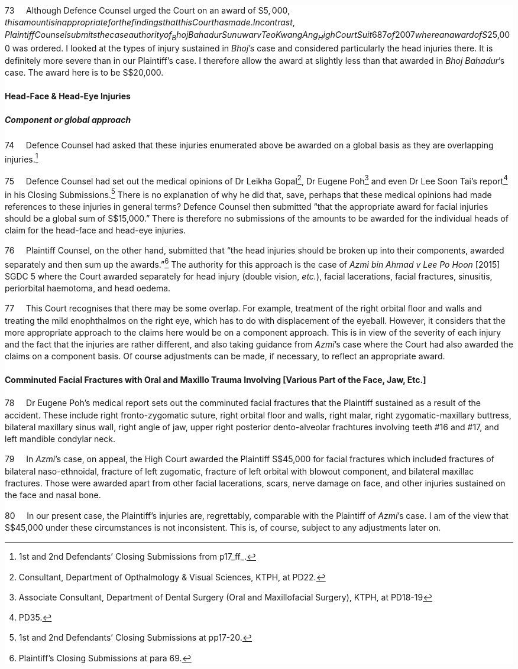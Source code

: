 73     Although Defence Counsel urged the Court on an award of S$5,000, this amount is inappropriate for the findings that this Court has made. In contrast, Plaintiff Counsel submits the case authority of _Bhoj Bahadur Sunuwar v Teo Kwang Ang_ High Court Suit 687 of 2007 where an award of S$25,000 was ordered. I looked at the types of injury sustained in _Bhoj_’s case and considered particularly the head injuries there. It is definitely more severe than in our Plaintiff’s case. I therefore allow the award at slightly less than that awarded in _Bhoj Bahadur_’s case. The award here is to be S$20,000.

#### Head-Face & Head-Eye Injuries

##### Component or global approach

74     Defence Counsel had asked that these injuries enumerated above be awarded on a global basis as they are overlapping injuries.[^85]

75     Defence Counsel had set out the medical opinions of Dr Leikha Gopal[^86], Dr Eugene Poh[^87] and even Dr Lee Soon Tai’s report[^88] in his Closing Submissions.[^89] There is no explanation of why he did that, save, perhaps that these medical opinions had made references to these injuries in general terms? Defence Counsel then submitted “that the appropriate award for facial injuries should be a global sum of S$15,000.” There is therefore no submissions of the amounts to be awarded for the individual heads of claim for the head-face and head-eye injuries.

76     Plaintiff Counsel, on the other hand, submitted that “the head injuries should be broken up into their components, awarded separately and then sum up the awards.”[^90] The authority for this approach is the case of _Azmi bin Ahmad v Lee Po Hoon_ <span class="citation">\[2015\] SGDC 5</span> where the Court awarded separately for head injury (double vision, _etc._), facial lacerations, facial fractures, sinusitis, periorbital haemotoma, and head oedema.

77     This Court recognises that there may be some overlap. For example, treatment of the right orbital floor and walls and treating the mild enophthalmos on the right eye, which has to do with displacement of the eyeball. However, it considers that the more appropriate approach to the claims here would be on a component approach. This is in view of the severity of each injury and the fact that the injuries are rather different, and also taking guidance from _Azmi_’s case where the Court had also awarded the claims on a component basis. Of course adjustments can be made, if necessary, to reflect an appropriate award.

#### Comminuted Facial Fractures with Oral and Maxillo Trauma Involving \[Various Part of the Face, Jaw, Etc.\]

78     Dr Eugene Poh’s medical report sets out the comminuted facial fractures that the Plaintiff sustained as a result of the accident. These include right fronto-zygomatic suture, right orbital floor and walls, right malar, right zygomatic-maxillary buttress, bilateral maxillary sinus wall, right angle of jaw, upper right posterior dento-alveolar frachtures involving teeth #16 and #17, and left mandible condylar neck.

79     In _Azmi_’s case, on appeal, the High Court awarded the Plaintiff S$45,000 for facial fractures which included fractures of bilateral naso-ethnoidal, fracture of left zugomatic, fracture of left orbital with blowout component, and bilateral maxillac fractures. Those were awarded apart from other facial lacerations, scars, nerve damage on face, and other injuries sustained on the face and nasal bone.

80     In our present case, the Plaintiff’s injuries are, regrettably, comparable with the Plaintiff of _Azmi_’s case. I am of the view that S$45,000 under these circumstances is not inconsistent. This is, of course, subject to any adjustments later on.


[^1]: References shall be made to the Bundles which were tendered in the course of the proceedings by their markings and the page numbers as follows:Plaintiff’s Bundle of DocumentsPD1-126Plaintiff’s Bundle of Affidavits (P-Aff)PF1-119Defendant’s Bundle of Documents DD1-51Defendant’s Bundle of Medical ReportsDM1-49For references to the Notes of Evidence, as the Plaintiff has compiled the notes of evidence from the various days of hearing into a Bundle, these shall be referred to as NE1-110.
[^2]: PD16, Dr Victor Seah’s medical report. See also NE31. (All references to “NE” are to the Plaintiff’s bound **Bundle of Notes of Evidence (Assessment of Damages)**.
[^3]: Plaintiff’s Closing Submissions, at para 3.
[^4]: Order 40A rule 2 Rules of Court.
[^5]: NE36, and NE 83-84.
[^6]: NE83-84.
[^7]: NE36 at para C.
[^8]: NE32, at para B-C.
[^9]: NE33, at para B-C.
[^10]: NE32 at para D-E.
[^11]: PD16-17.
[^12]: _Ibid._.
[^13]: PD16.
[^14]: _Ibid._.
[^15]: PD26.
[^16]: NE34.
[^17]: PD27.
[^18]: DM16.
[^19]: DM13.
[^20]: Plaintiff’s Closing Submissions at para 21.
[^21]: NE101 to NE102 at para A.
[^22]: _Ibid._, at para 9.
[^23]: NE102.
[^24]: Plaintiff’s Closing Submissions, at para 17.
[^25]: PD16.
[^26]: _Ibid._.
[^27]: PD27.
[^28]: NE34, at para A-B.
[^29]: DD18.
[^30]: PD52.
[^31]: PD52.
[^32]: PD26.
[^33]: _Ibid._, at p38.
[^34]: PD16,
[^35]: DD20.
[^36]: NE85 at para A-B.
[^37]: PD17.
[^38]: PD53 at para 5.
[^39]: PD28 and 29.
[^40]: PD17 at para 4.
[^41]: PD27 at para 5.
[^42]: PD43, penultimate sentence.
[^43]: NE84 para A to NE85 at para D.
[^44]: Guidelines, at p50, A.(c)(ii).
[^45]: PD28 at para 5.
[^46]: PD53 at para 1.
[^47]: PD17 at para 3.
[^48]: PD28 at para 6.
[^49]: PD42 and 43.
[^50]: PD54 at para 6.
[^51]: NE91 at para C-E.
[^52]: NE89 at para C.
[^53]: NE89 at para D-E.
[^54]: PD54 at para 4.
[^55]: Plaintiff’s Closing Submissions at para 46.
[^56]: Guidelines, at p50, para A.(c)(ii)
[^57]: PD23.
[^58]: _Ibid._.
[^59]: Guidelines, at p6.
[^60]: Guidelines, p7 at para B.
[^61]: Plaintiff’s Closing Submissions, at para 55.
[^62]: _Ibid._, at para 62.
[^63]: DD6.
[^64]: PD31-32.
[^65]: NE54 at para B-C.
[^66]: NE56 at para D-E.
[^67]: NE54 at para A-B.
[^68]: PD31-32 at the 1st para 7 (there is mis-numbering with two paras 7), DM11 at paras 70.
[^69]: DM11 at 68.
[^70]: DM11 at para 70. See Ms Khoo Sue Anne’s report at PD23-24.
[^71]: _Ibid._.
[^72]: _Ibid._, at para 79.
[^73]: PD23 and PD31.
[^74]: PD
[^75]: PD23-24 and PD30-32; and DM3-12, and in particular, paragraph 60_ff_.
[^76]: PD10, at para 64.
[^77]: NE67 at para D.
[^78]: Plaintiff’s Closing Submissions at para 66.
[^79]: NE65 at para E to NE66 at para B.
[^80]: DM10 at para 60.
[^81]: DM10 at para 61.
[^82]: The Plaintiff has a Diploma in Mechanical Engineering, according to Ms Khoo Sue Anne’s report of 27 March 2014 at PD23.
[^83]: NE56 at para A-B.
[^84]: PD24 under TEST RESULTS AND DISCUSSION.
[^85]: 1st and 2nd Defendants’ Closing Submissions from p17_ff_.
[^86]: Consultant, Department of Opthalmology & Visual Sciences, KTPH, at PD22.
[^87]: Associate Consultant, Department of Dental Surgery (Oral and Maxillofacial Surgery), KTPH, at PD18-19
[^88]: PD35.
[^89]: 1st and 2nd Defendants’ Closing Submissions at pp17-20.
[^90]: Plaintiff’s Closing Submissions at para 69.
[^91]: PD19.
[^92]: Plaintiff’s Closing Submissions, at para 74.
[^93]: PD22.
[^94]: Guidelines, at p10, para D.(e).
[^95]: Guidelines, at p10, para D.(g).
[^96]: See para 77 above.
[^97]: _Ibid._, at para 52.
[^98]: Guidelines, at p57, A.(a).
[^99]: Guidelines, at p16.
[^100]: NE28 at para C-D.
[^101]: NE28, at para C-E
[^102]: PD25.
[^103]: NE26 at para C.
[^104]: 1st and 2nd Defendants’ Closing Submissions at para 63.
[^105]: Guidelines, at p13, paragraph F.(c).
[^106]: PD19.
[^107]: Guidelines, at p13, paragraph F.(d).
[^108]: Plaintiff’s Closing Submissions, at para 93.
[^109]: PF6 at para 20.
[^110]: NE15 at para E.
[^111]: PF6 at \[20\].
[^112]: NE15 at \[E\].
[^113]: NE4 at para A-B.
[^114]: NE7 at para E; NE8 at para C-E.
[^115]: _Ibid._, at \[53\].